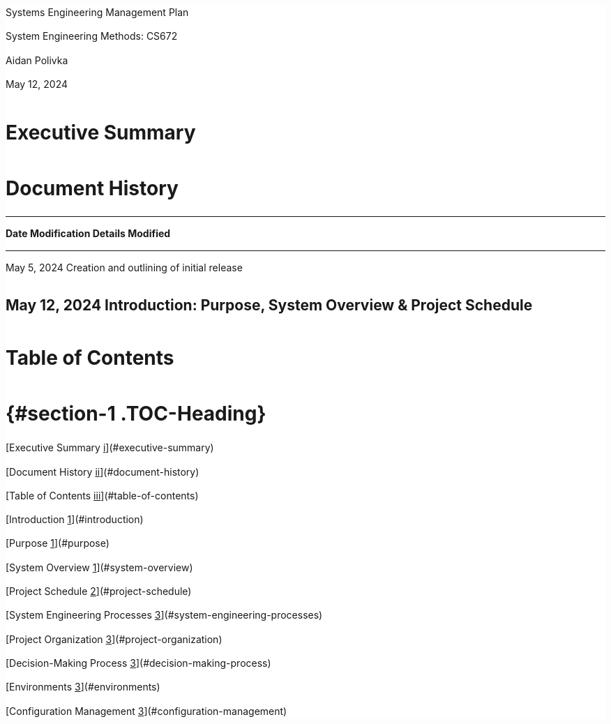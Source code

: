 Systems Engineering Management Plan

System Engineering Methods: CS672

Aidan Polivka

May 12, 2024

# 

# Executive Summary

# Document History

  -----------------------------------------------------------------------
  **Date          **Modification Details**
  Modified**      
  --------------- -------------------------------------------------------
  May 5, 2024     Creation and outlining of initial release

  May 12, 2024    Introduction: Purpose, System Overview & Project
                  Schedule
  -----------------------------------------------------------------------

# Table of Contents

#  {#section-1 .TOC-Heading}

[Executive Summary [i](#executive-summary)](#executive-summary)

[Document History [ii](#document-history)](#document-history)

[Table of Contents [iii](#table-of-contents)](#table-of-contents)

[Introduction [1](#introduction)](#introduction)

[Purpose [1](#purpose)](#purpose)

[System Overview [1](#system-overview)](#system-overview)

[Project Schedule [2](#project-schedule)](#project-schedule)

[System Engineering Processes
[3](#system-engineering-processes)](#system-engineering-processes)

[Project Organization [3](#project-organization)](#project-organization)

[Decision-Making Process
[3](#decision-making-process)](#decision-making-process)

[Environments [3](#environments)](#environments)

[Configuration Management
[3](#configuration-management)](#configuration-management)
